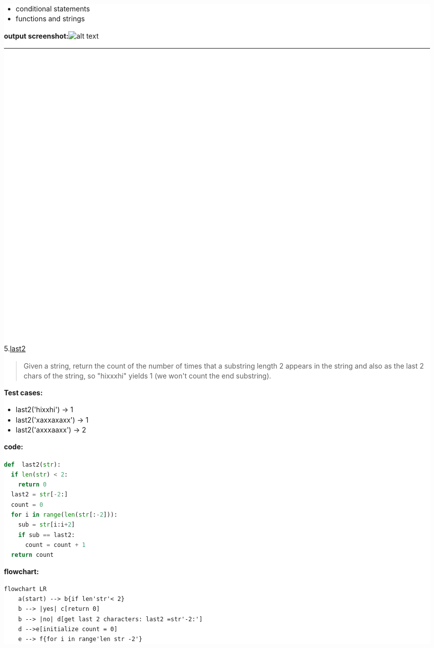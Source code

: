 - conditional statements
- functions and strings

**output screenshot:**![alt text](img/p16.png)

***

<br>
<br>
<br>
<br>
<br>
<br> 
<br>
<br>
<br>
<br>
<br>
<br>
<br>
<br>
<br>
<br>
<br>
<br>
<br>
<br>
<br>
<br>
<br>
<br>
<br>
<br>
<br>
<br>

5.[last2](https://codingbat.com/prob/p145834)
>Given a string, return the count of the number of times that a substring length 2 appears in the string and also as the last 2 chars of the string, so "hixxxhi" yields 1 (we won't count the end substring).

**Test cases:**
- last2('hixxhi') → 1
- last2('xaxxaxaxx') → 1
- last2('axxxaaxx') → 2

**code:**
```python
def  last2(str):
  if len(str) < 2:
    return 0
  last2 = str[-2:]
  count = 0
  for i in range(len(str[:-2])):
    sub = str[i:i+2]
    if sub == last2:
      count = count + 1
  return count
``` 
**flowchart:**
```mermaid
flowchart LR
    a(start) --> b{if len'str'< 2}
    b --> |yes| c[return 0]
    b --> |no| d[get last 2 characters: last2 =str'-2:']
    d -->e[initialize count = 0]
    e --> f{for i in range'len str -2'}
```